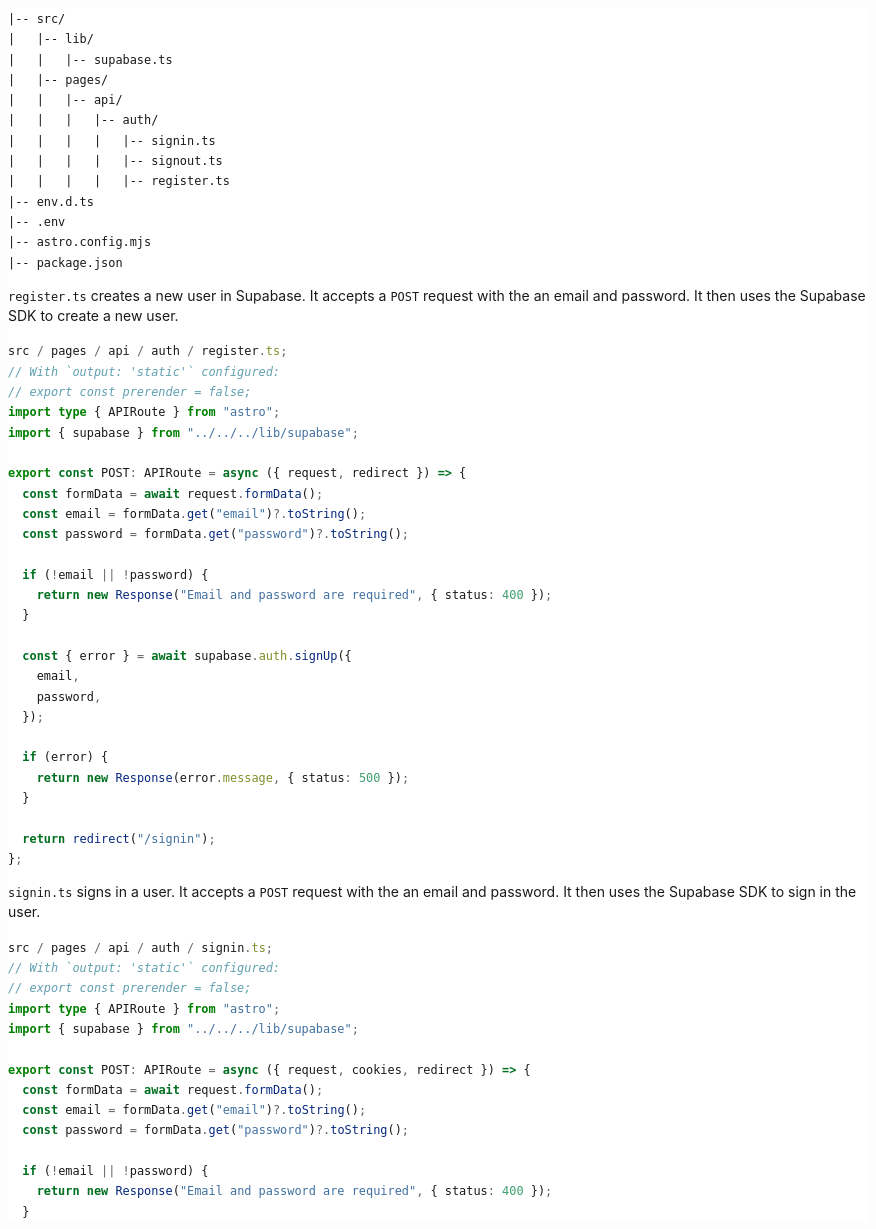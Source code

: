 ```text
|-- src/
|   |-- lib/
|   |   |-- supabase.ts
|   |-- pages/
|   |   |-- api/
|   |   |   |-- auth/
|   |   |   |   |-- signin.ts
|   |   |   |   |-- signout.ts
|   |   |   |   |-- register.ts
|-- env.d.ts
|-- .env
|-- astro.config.mjs
|-- package.json
```

`register.ts` creates a new user in Supabase. It accepts a `POST` request with the an email and password. It then uses the Supabase SDK to create a new user.

```ts
src / pages / api / auth / register.ts;
// With `output: 'static'` configured:
// export const prerender = false;
import type { APIRoute } from "astro";
import { supabase } from "../../../lib/supabase";

export const POST: APIRoute = async ({ request, redirect }) => {
  const formData = await request.formData();
  const email = formData.get("email")?.toString();
  const password = formData.get("password")?.toString();

  if (!email || !password) {
    return new Response("Email and password are required", { status: 400 });
  }

  const { error } = await supabase.auth.signUp({
    email,
    password,
  });

  if (error) {
    return new Response(error.message, { status: 500 });
  }

  return redirect("/signin");
};
```

`signin.ts` signs in a user. It accepts a `POST` request with the an email and password. It then uses the Supabase SDK to sign in the user.

```ts
src / pages / api / auth / signin.ts;
// With `output: 'static'` configured:
// export const prerender = false;
import type { APIRoute } from "astro";
import { supabase } from "../../../lib/supabase";

export const POST: APIRoute = async ({ request, cookies, redirect }) => {
  const formData = await request.formData();
  const email = formData.get("email")?.toString();
  const password = formData.get("password")?.toString();

  if (!email || !password) {
    return new Response("Email and password are required", { status: 400 });
  }
```